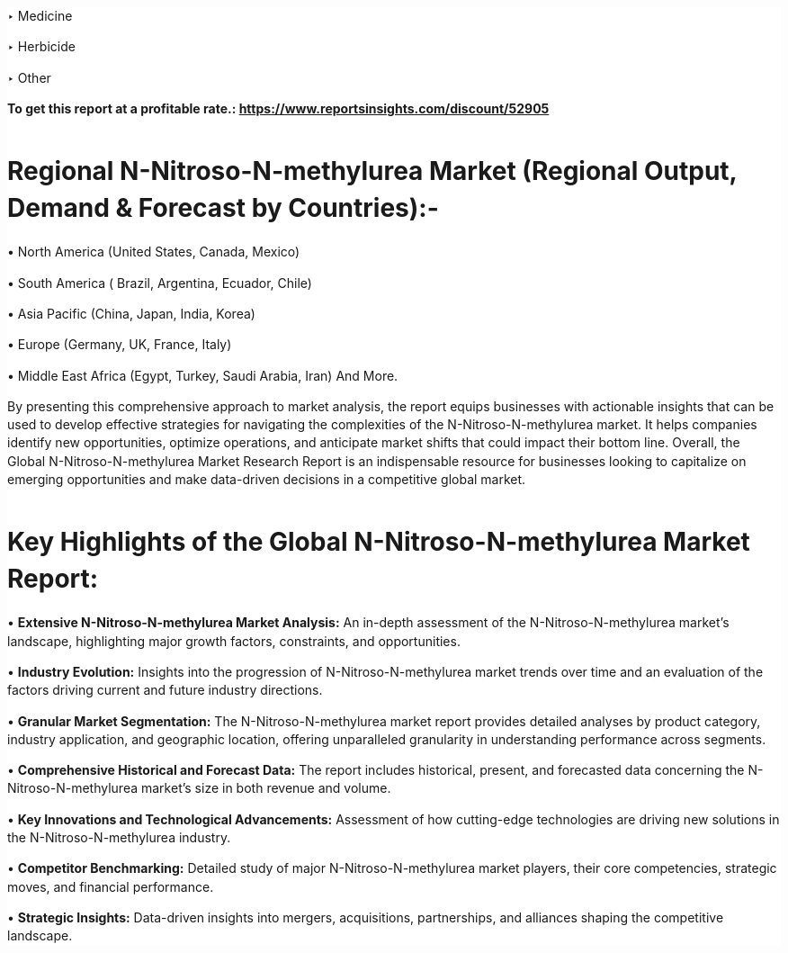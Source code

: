 ‣ Medicine

‣ Herbicide

‣ Other

<strong>To get this report at a profitable rate.: <a href=https://www.reportsinsights.com/discount/52905>https://www.reportsinsights.com/discount/52905</a></strong></font>

# <strong>Regional N-Nitroso-N-methylurea Market (Regional Output, Demand &amp; Forecast by Countries):-</strong>

• North America (United States, Canada, Mexico)

• South America ( Brazil, Argentina, Ecuador, Chile)

• Asia Pacific (China, Japan, India, Korea)

• Europe (Germany, UK, France, Italy)

• Middle East Africa (Egypt, Turkey, Saudi Arabia, Iran) And More.

By presenting this comprehensive approach to market analysis, the report equips businesses with actionable insights that can be used to develop effective strategies for navigating the complexities of the N-Nitroso-N-methylurea market. It helps companies identify new opportunities, optimize operations, and anticipate market shifts that could impact their bottom line. Overall, the Global N-Nitroso-N-methylurea Market Research Report is an indispensable resource for businesses looking to capitalize on emerging opportunities and make data-driven decisions in a competitive global market.

# <strong>Key Highlights of the Global N-Nitroso-N-methylurea Market Report:</strong>

• <strong>Extensive N-Nitroso-N-methylurea Market Analysis:</strong> An in-depth assessment of the N-Nitroso-N-methylurea market’s landscape, highlighting major growth factors, constraints, and opportunities.

• <strong>Industry Evolution:</strong> Insights into the progression of N-Nitroso-N-methylurea market trends over time and an evaluation of the factors driving current and future industry directions.

• <strong>Granular Market Segmentation:</strong> The N-Nitroso-N-methylurea market report provides detailed analyses by product category, industry application, and geographic location, offering unparalleled granularity in understanding performance across segments.

• <strong>Comprehensive Historical and Forecast Data:</strong> The report includes historical, present, and forecasted data concerning the N-Nitroso-N-methylurea market’s size in both revenue and volume.

• <strong>Key Innovations and Technological Advancements:</strong> Assessment of how cutting-edge technologies are driving new solutions in the N-Nitroso-N-methylurea industry.

• <strong>Competitor Benchmarking:</strong> Detailed study of major N-Nitroso-N-methylurea market players, their core competencies, strategic moves, and financial performance.

• <strong>Strategic Insights:</strong> Data-driven insights into mergers, acquisitions, partnerships, and alliances shaping the competitive landscape.
